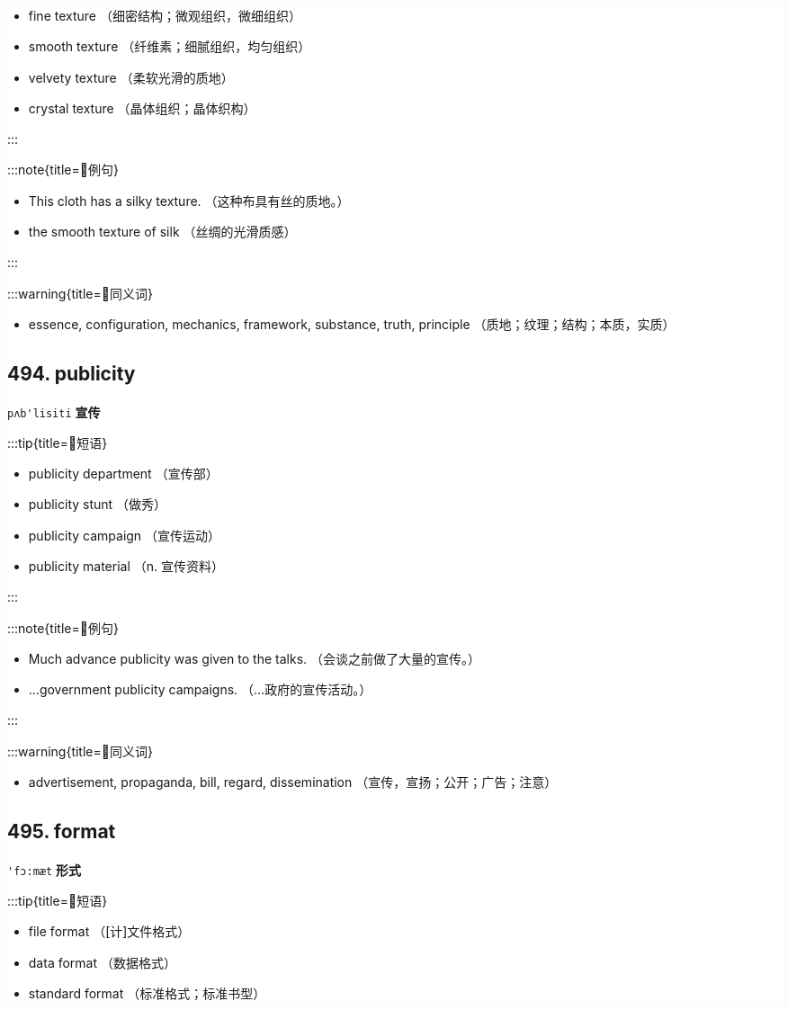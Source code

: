 - fine texture （细密结构；微观组织，微细组织）

- smooth texture （纤维素；细腻组织，均匀组织）

- velvety texture （柔软光滑的质地）

- crystal texture （晶体组织；晶体织构）

:::

:::note{title=🎤例句}

- This cloth has a silky texture. （这种布具有丝的质地。）

- the smooth texture of silk （丝绸的光滑质感）

:::

:::warning{title=🤔同义词}

- essence, configuration, mechanics, framework, substance, truth, principle （质地；纹理；结构；本质，实质）


## 494. publicity

`pʌb'lisiti`  **宣传**

:::tip{title=🤩短语}

- publicity department （宣传部）

- publicity stunt （做秀）

- publicity campaign （宣传运动）

- publicity material （n. 宣传资料）

:::

:::note{title=🎤例句}

- Much advance publicity was given to the talks. （会谈之前做了大量的宣传。）

- ...government publicity campaigns. （…政府的宣传活动。）

:::

:::warning{title=🤔同义词}

- advertisement, propaganda, bill, regard, dissemination （宣传，宣扬；公开；广告；注意）


## 495. format

`'fɔ:mæt`  **形式**

:::tip{title=🤩短语}

- file format （[计]文件格式）

- data format （数据格式）

- standard format （标准格式；标准书型）
